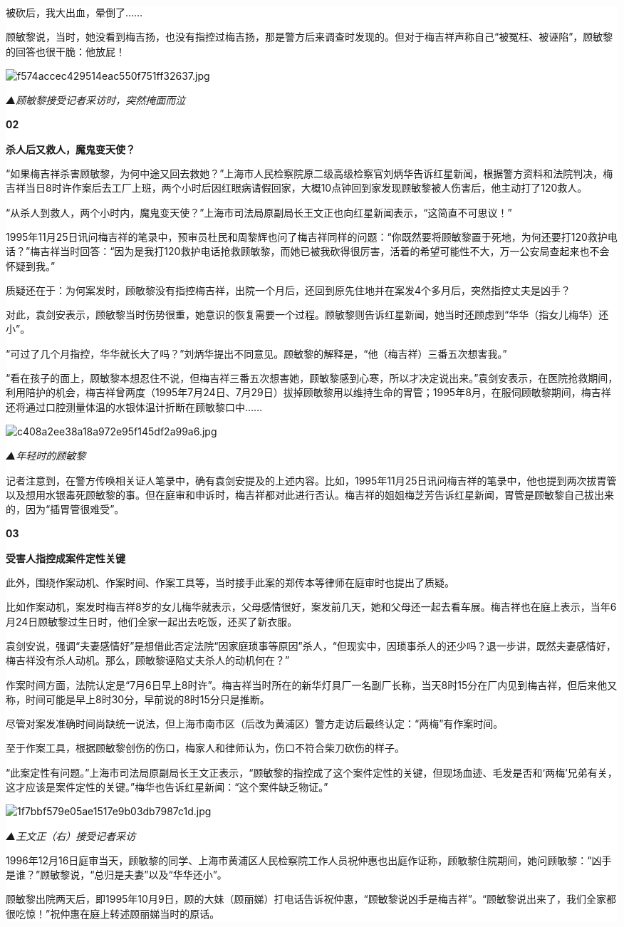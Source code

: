被砍后，我大出血，晕倒了……

顾敏黎说，当时，她没看到梅吉扬，也没有指控过梅吉扬，那是警方后来调查时发现的。但对于梅吉祥声称自己“被冤枉、被诬陷”，顾敏黎的回答也很干脆：他放屁！

![f574accec429514eac550f751ff32637.jpg](https://raw.githubusercontent.com/qqhsx/qqnews_image/main/2024/04/16/红星深度｜上海“两梅”案再调查，沉默近29年后受害人开口/f574accec429514eac550f751ff32637.jpg)

_▲顾敏黎接受记者采访时，突然掩面而泣_

**02**

**杀人后又救人，魔鬼变天使？**

“如果梅吉祥杀害顾敏黎，为何中途又回去救她？”上海市人民检察院原二级高级检察官刘炳华告诉红星新闻，根据警方资料和法院判决，梅吉祥当日8时许作案后去工厂上班，两个小时后因红眼病请假回家，大概10点钟回到家发现顾敏黎被人伤害后，他主动打了120救人。

“从杀人到救人，两个小时内，魔鬼变天使？”上海市司法局原副局长王文正也向红星新闻表示，“这简直不可思议！”

1995年11月25日讯问梅吉祥的笔录中，预审员杜民和周黎辉也问了梅吉祥同样的问题：“你既然要将顾敏黎置于死地，为何还要打120救护电话？”梅吉祥当时回答：“因为是我打120救护电话抢救顾敏黎，而她已被我砍得很厉害，活着的希望可能性不大，万一公安局查起来也不会怀疑到我。”

质疑还在于：为何案发时，顾敏黎没有指控梅吉祥，出院一个月后，还回到原先住地并在案发4个多月后，突然指控丈夫是凶手？

对此，袁剑安表示，顾敏黎当时伤势很重，她意识的恢复需要一个过程。顾敏黎则告诉红星新闻，她当时还顾虑到“华华（指女儿梅华）还小”。

“可过了几个月指控，华华就长大了吗？”刘炳华提出不同意见。顾敏黎的解释是，“他（梅吉祥）三番五次想害我。”

“看在孩子的面上，顾敏黎本想忍住不说，但梅吉祥三番五次想害她，顾敏黎感到心寒，所以才决定说出来。”袁剑安表示，在医院抢救期间，利用陪护的机会，梅吉祥曾两度（1995年7月24日、7月29日）拔掉顾敏黎用以维持生命的胃管；1995年8月，在服伺顾敏黎期间，梅吉祥还将通过口腔测量体温的水银体温计折断在顾敏黎口中……

![c408a2ee38a18a972e95f145df2a99a6.jpg](https://raw.githubusercontent.com/qqhsx/qqnews_image/main/2024/04/16/红星深度｜上海“两梅”案再调查，沉默近29年后受害人开口/c408a2ee38a18a972e95f145df2a99a6.jpg)

_▲年轻时的顾敏黎_

记者注意到，在警方传唤相关证人笔录中，确有袁剑安提及的上述内容。比如，1995年11月25日讯问梅吉祥的笔录中，他也提到两次拔胃管以及想用水银毒死顾敏黎的事。但在庭审和申诉时，梅吉祥都对此进行否认。梅吉祥的姐姐梅芝芳告诉红星新闻，胃管是顾敏黎自己拔出来的，因为“插胃管很难受”。

**03**

**受害人指控成案件定性关键**

此外，围绕作案动机、作案时间、作案工具等，当时接手此案的郑传本等律师在庭审时也提出了质疑。

比如作案动机，案发时梅吉祥8岁的女儿梅华就表示，父母感情很好，案发前几天，她和父母还一起去看车展。梅吉祥也在庭上表示，当年6月24日顾敏黎过生日时，他们全家一起出去吃饭，还买了新衣服。

袁剑安说，强调“夫妻感情好”是想借此否定法院“因家庭琐事等原因”杀人，“但现实中，因琐事杀人的还少吗？退一步讲，既然夫妻感情好，梅吉祥没有杀人动机。那么，顾敏黎诬陷丈夫杀人的动机何在？”

作案时间方面，法院认定是“7月6日早上8时许”。梅吉祥当时所在的新华灯具厂一名副厂长称，当天8时15分在厂内见到梅吉祥，但后来他又称，时间可能是早上8时30分，早前说的8时15分只是推断。

尽管对案发准确时间尚缺统一说法，但上海市南市区（后改为黄浦区）警方走访后最终认定：“两梅”有作案时间。

至于作案工具，根据顾敏黎创伤的伤口，梅家人和律师认为，伤口不符合柴刀砍伤的样子。

“此案定性有问题。”上海市司法局原副局长王文正表示，“顾敏黎的指控成了这个案件定性的关键，但现场血迹、毛发是否和‘两梅’兄弟有关，这才应该是案件定性的关键。”梅华也告诉红星新闻：“这个案件缺乏物证。”

![1f7bbf579e05ae1517e9b03db7987c1d.jpg](https://raw.githubusercontent.com/qqhsx/qqnews_image/main/2024/04/16/红星深度｜上海“两梅”案再调查，沉默近29年后受害人开口/1f7bbf579e05ae1517e9b03db7987c1d.jpg)

_▲王文正（右）接受记者采访_

1996年12月16日庭审当天，顾敏黎的同学、上海市黄浦区人民检察院工作人员祝仲惠也出庭作证称，顾敏黎住院期间，她问顾敏黎：“凶手是谁？”顾敏黎说，“总归是夫妻”以及“华华还小”。

顾敏黎出院两天后，即1995年10月9日，顾的大妹（顾丽娣）打电话告诉祝仲惠，“顾敏黎说凶手是梅吉祥”。“顾敏黎说出来了，我们全家都很吃惊！”祝仲惠在庭上转述顾丽娣当时的原话。
